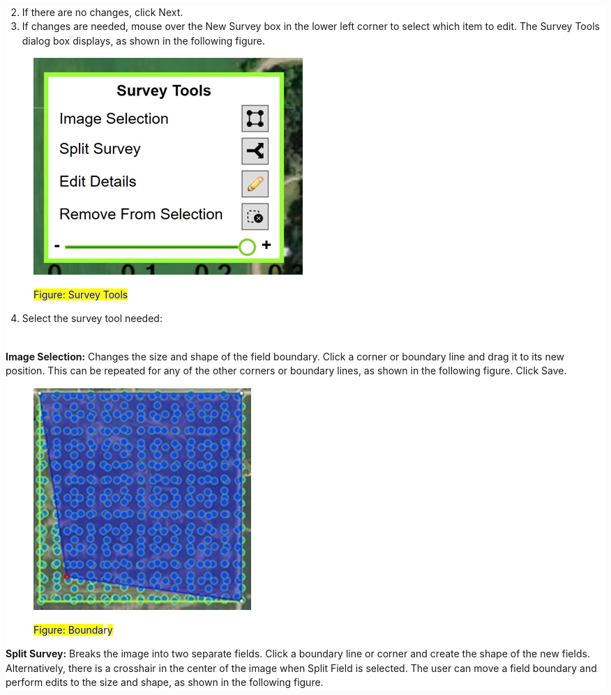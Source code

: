 2. If there are no changes, click Next.
3. If changes are needed, mouse over the New Survey box in the lower left corner to select which item to edit. The Survey Tools dialog box displays, as shown in the following figure.

<div align="left"><figure><img src="../../.gitbook/assets/image (224).png" alt=""><figcaption><p><mark style="color:blue;">Figure: Survey Tools</mark></p></figcaption></figure></div>

4. Select the survey tool needed:

\
**Image Selection:**  Changes the size and shape of the field boundary. Click a corner or boundary line and drag it to its new position. This can be repeated for any of the other corners or boundary lines, as shown in the following figure. Click Save.

<div align="left"><figure><img src="../../.gitbook/assets/image (225).png" alt=""><figcaption><p><mark style="color:blue;">Figure: Bounda</mark>r<mark style="color:blue;">y</mark></p></figcaption></figure></div>

**Split Survey:**  Breaks the image into two separate fields. Click a boundary line or corner and create the shape of the new fields. Alternatively, there is a crosshair in the center of the image when Split Field is selected. The user can move a field boundary and perform edits to the size and shape, as shown in the following figure.
